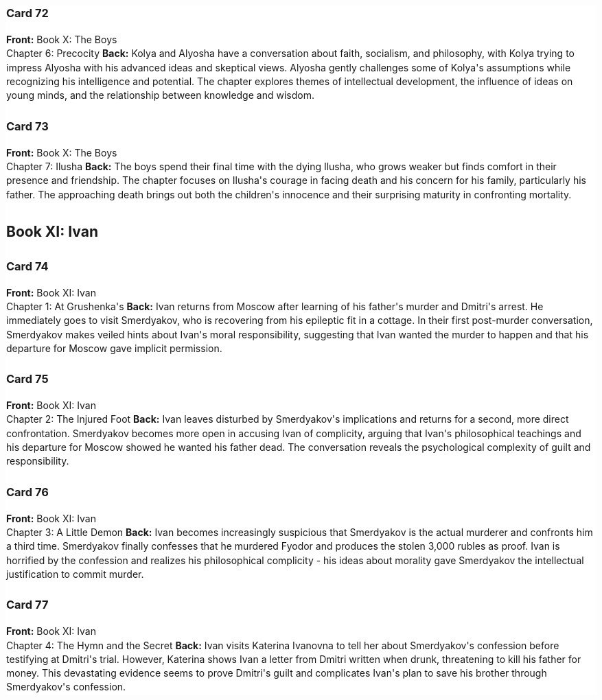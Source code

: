 ### Card 72
**Front:** Book X: The Boys  
Chapter 6: Precocity
**Back:**
Kolya and Alyosha have a conversation about faith, socialism, and philosophy, with Kolya trying to impress Alyosha with his advanced ideas and skeptical views. Alyosha gently challenges some of Kolya's assumptions while recognizing his intelligence and potential. The chapter explores themes of intellectual development, the influence of ideas on young minds, and the relationship between knowledge and wisdom.

### Card 73
**Front:** Book X: The Boys  
Chapter 7: Ilusha
**Back:**
The boys spend their final time with the dying Ilusha, who grows weaker but finds comfort in their presence and friendship. The chapter focuses on Ilusha's courage in facing death and his concern for his family, particularly his father. The approaching death brings out both the children's innocence and their surprising maturity in confronting mortality.

## Book XI: Ivan

### Card 74
**Front:** Book XI: Ivan  
Chapter 1: At Grushenka's
**Back:**
Ivan returns from Moscow after learning of his father's murder and Dmitri's arrest. He immediately goes to visit Smerdyakov, who is recovering from his epileptic fit in a cottage. In their first post-murder conversation, Smerdyakov makes veiled hints about Ivan's moral responsibility, suggesting that Ivan wanted the murder to happen and that his departure for Moscow gave implicit permission.

### Card 75
**Front:** Book XI: Ivan  
Chapter 2: The Injured Foot
**Back:**
Ivan leaves disturbed by Smerdyakov's implications and returns for a second, more direct confrontation. Smerdyakov becomes more open in accusing Ivan of complicity, arguing that Ivan's philosophical teachings and his departure for Moscow showed he wanted his father dead. The conversation reveals the psychological complexity of guilt and responsibility.

### Card 76
**Front:** Book XI: Ivan  
Chapter 3: A Little Demon
**Back:**
Ivan becomes increasingly suspicious that Smerdyakov is the actual murderer and confronts him a third time. Smerdyakov finally confesses that he murdered Fyodor and produces the stolen 3,000 rubles as proof. Ivan is horrified by the confession and realizes his philosophical complicity - his ideas about morality gave Smerdyakov the intellectual justification to commit murder.

### Card 77
**Front:** Book XI: Ivan  
Chapter 4: The Hymn and the Secret
**Back:**
Ivan visits Katerina Ivanovna to tell her about Smerdyakov's confession before testifying at Dmitri's trial. However, Katerina shows Ivan a letter from Dmitri written when drunk, threatening to kill his father for money. This devastating evidence seems to prove Dmitri's guilt and complicates Ivan's plan to save his brother through Smerdyakov's confession.
